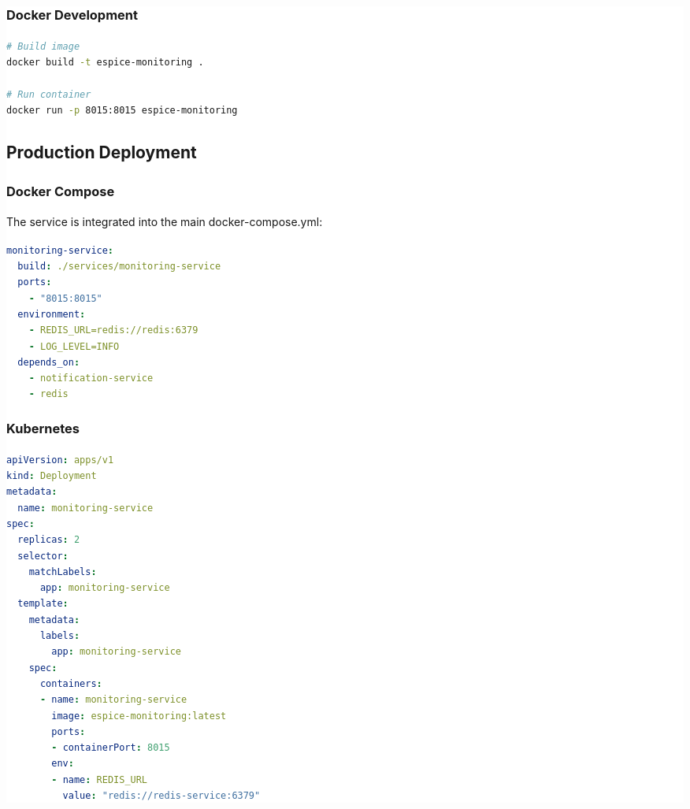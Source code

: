 ### Docker Development
```bash
# Build image
docker build -t espice-monitoring .

# Run container
docker run -p 8015:8015 espice-monitoring
```

## Production Deployment

### Docker Compose
The service is integrated into the main docker-compose.yml:
```yaml
monitoring-service:
  build: ./services/monitoring-service
  ports:
    - "8015:8015"
  environment:
    - REDIS_URL=redis://redis:6379
    - LOG_LEVEL=INFO
  depends_on:
    - notification-service
    - redis
```

### Kubernetes
```yaml
apiVersion: apps/v1
kind: Deployment
metadata:
  name: monitoring-service
spec:
  replicas: 2
  selector:
    matchLabels:
      app: monitoring-service
  template:
    metadata:
      labels:
        app: monitoring-service
    spec:
      containers:
      - name: monitoring-service
        image: espice-monitoring:latest
        ports:
        - containerPort: 8015
        env:
        - name: REDIS_URL
          value: "redis://redis-service:6379"
```
